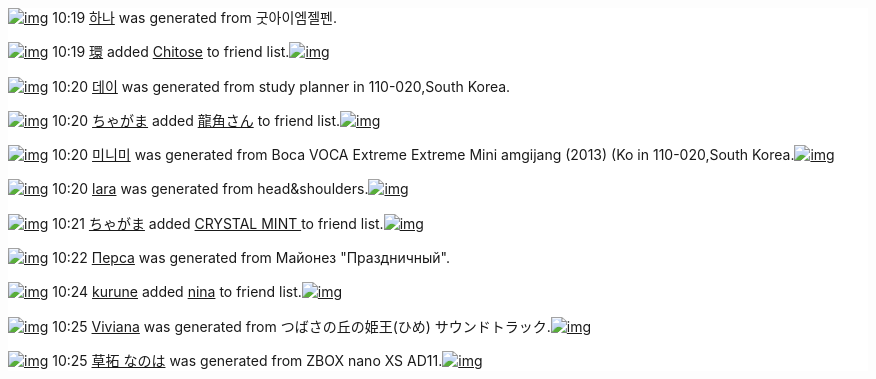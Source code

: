 [![img](http://www.deviantsart.com/1s5r3a7.png)](http://www.barcodekanojo.com/kanojo/2950942/%ED%95%98%EB%82%98) 10:19 [하나](http://www.barcodekanojo.com/kanojo/2950942/%ED%95%98%EB%82%98) was generated from 굿아이엠젤펜.

[![img](http://www.deviantsart.com/1lkcg6g.jpeg)](http://www.barcodekanojo.com/user/457688/%E7%92%B0) 10:19 [環](http://www.barcodekanojo.com/user/457688/%E7%92%B0) added [Chitose](http://www.barcodekanojo.com/kanojo/2950938/Chitose) to friend list.[![img](http://www.deviantsart.com/394t9hv.png)](http://www.barcodekanojo.com/kanojo/2950938/Chitose)

[![img](http://www.deviantsart.com/189ct93.png)](http://www.barcodekanojo.com/kanojo/2950943/%EB%8D%B0%EC%9D%B4) 10:20 [데이](http://www.barcodekanojo.com/kanojo/2950943/%EB%8D%B0%EC%9D%B4) was generated from study planner in 110-020,South Korea.

[![img](http://www.deviantsart.com/2f2urt.jpeg)](http://www.barcodekanojo.com/user/455532/%E3%81%A1%E3%82%83%E3%81%8C%E3%81%BE) 10:20 [ちゃがま](http://www.barcodekanojo.com/user/455532/%E3%81%A1%E3%82%83%E3%81%8C%E3%81%BE) added [龍角さん](http://www.barcodekanojo.com/kanojo/7650/%E9%BE%8D%E8%A7%92%E3%81%95%E3%82%93) to friend list.[![img](http://www.deviantsart.com/215ecj5.png)](http://www.barcodekanojo.com/kanojo/7650/%E9%BE%8D%E8%A7%92%E3%81%95%E3%82%93)

[![img](http://www.deviantsart.com/39rgucs.png)](http://www.barcodekanojo.com/kanojo/2950944/%EB%AF%B8%EB%8B%88%EB%AF%B8) 10:20 [미니미](http://www.barcodekanojo.com/kanojo/2950944/%EB%AF%B8%EB%8B%88%EB%AF%B8) was generated from Boca VOCA Extreme Extreme Mini amgijang (2013) (Ko in 110-020,South Korea.[![img](http://www.deviantsart.com/3bjg73.jpeg)](http://www.barcodekanojo.com/product_images/barcode/5610935/1401326421/Boca%20VOCA%20Extreme%20Extreme%20Mini%20amgijang%20%282013%29%20%28Ko.jpg)

[![img](http://www.deviantsart.com/bau0tf.png)](http://www.barcodekanojo.com/kanojo/2950945/lara) 10:20 [lara](http://www.barcodekanojo.com/kanojo/2950945/lara) was generated from head&amp;shoulders.[![img](http://www.deviantsart.com/su44fj.jpeg)](http://www.barcodekanojo.com/product_images/barcode/5610937/1401326458/head%26shoulders.jpg)

[![img](http://www.deviantsart.com/2f2urt.jpeg)](http://www.barcodekanojo.com/user/455532/%E3%81%A1%E3%82%83%E3%81%8C%E3%81%BE) 10:21 [ちゃがま](http://www.barcodekanojo.com/user/455532/%E3%81%A1%E3%82%83%E3%81%8C%E3%81%BE) added [CRYSTAL  MINT ](http://www.barcodekanojo.com/kanojo/2126424/CRYSTAL%20%20MINT%20) to friend list.[![img](http://www.deviantsart.com/f2nt9c.png)](http://www.barcodekanojo.com/kanojo/2126424/CRYSTAL%20%20MINT%20)

[![img](http://www.deviantsart.com/744v0i.png)](http://www.barcodekanojo.com/kanojo/2950946/%D0%9F%D0%B5%D1%80%D1%81%D0%B0) 10:22 [Перса](http://www.barcodekanojo.com/kanojo/2950946/%D0%9F%D0%B5%D1%80%D1%81%D0%B0) was generated from Майонез "Праздничный".

[![img](http://www.deviantsart.com/3oa02q.jpeg)](http://www.barcodekanojo.com/user/458306/kurune) 10:24 [kurune](http://www.barcodekanojo.com/user/458306/kurune) added [nina](http://www.barcodekanojo.com/kanojo/2612445/nina) to friend list.[![img](http://www.deviantsart.com/4cdqj4.png)](http://www.barcodekanojo.com/kanojo/2612445/nina)

[![img](http://www.deviantsart.com/s9mrd6.png)](http://www.barcodekanojo.com/kanojo/2950947/Viviana) 10:25 [Viviana](http://www.barcodekanojo.com/kanojo/2950947/Viviana) was generated from つばさの丘の姫王(ひめ) サウンドトラック.[![img](http://www.deviantsart.com/21s8e2j.jpeg)](http://www.barcodekanojo.com/product_images/barcode/5610941/1401326673/50x50x,PE3,P81,PA4,PE3,P81,PB0,PE3,P81,P95,PE3,P81,PAE,PE4,PB8,P98,PE3,P81,PAE,PE5,PA7,PAB,PE7,P8E,P8B,P28,PE3,P81,PB2,PE3,P82,P81,P29,P20,PE3,P82,PB5,PE3,P82,PA6,PE3,P83,PB3,PE3,P83,P89,PE3,P83,P88,PE3,P83,PA9,PE3,P83,P83,PE3,P82,PAF.jpg,qw=88,ah=88.pagespeed.ic.M2VS62Mgp8.jpg)

[![img](http://www.deviantsart.com/q9cen1.png)](http://www.barcodekanojo.com/kanojo/2950948/%E8%8D%89%E6%8B%93%20%E3%81%AA%E3%81%AE%E3%81%AF) 10:25 [草拓 なのは](http://www.barcodekanojo.com/kanojo/2950948/%E8%8D%89%E6%8B%93%20%E3%81%AA%E3%81%AE%E3%81%AF) was generated from ZBOX nano XS AD11.[![img](http://www.deviantsart.com/37r5dmp.jpeg)](http://www.barcodekanojo.com/product_images/barcode/5610942/1401326692/50x50xZBOX,P20nano,P20XS,P20AD11.jpg,qw=88,ah=88.pagespeed.ic.5mbPfbhRIG.jpg)
